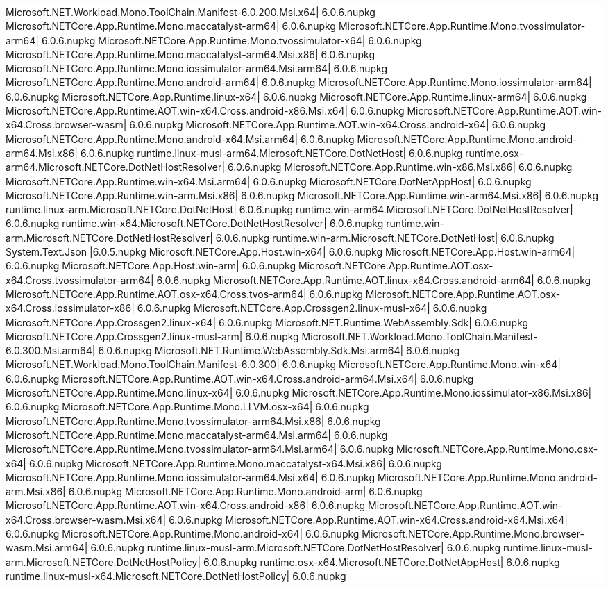 Microsoft.NET.Workload.Mono.ToolChain.Manifest-6.0.200.Msi.x64| 6.0.6.nupkg
Microsoft.NETCore.App.Runtime.Mono.maccatalyst-arm64| 6.0.6.nupkg
Microsoft.NETCore.App.Runtime.Mono.tvossimulator-arm64| 6.0.6.nupkg
Microsoft.NETCore.App.Runtime.Mono.tvossimulator-x64| 6.0.6.nupkg
Microsoft.NETCore.App.Runtime.Mono.maccatalyst-arm64.Msi.x86| 6.0.6.nupkg
Microsoft.NETCore.App.Runtime.Mono.iossimulator-arm64.Msi.arm64| 6.0.6.nupkg
Microsoft.NETCore.App.Runtime.Mono.android-arm64| 6.0.6.nupkg
Microsoft.NETCore.App.Runtime.Mono.iossimulator-arm64| 6.0.6.nupkg
Microsoft.NETCore.App.Runtime.linux-x64| 6.0.6.nupkg
Microsoft.NETCore.App.Runtime.linux-arm64| 6.0.6.nupkg
Microsoft.NETCore.App.Runtime.AOT.win-x64.Cross.android-x86.Msi.x64| 6.0.6.nupkg
Microsoft.NETCore.App.Runtime.AOT.win-x64.Cross.browser-wasm| 6.0.6.nupkg
Microsoft.NETCore.App.Runtime.AOT.win-x64.Cross.android-x64| 6.0.6.nupkg
Microsoft.NETCore.App.Runtime.Mono.android-x64.Msi.arm64| 6.0.6.nupkg
Microsoft.NETCore.App.Runtime.Mono.android-arm64.Msi.x86| 6.0.6.nupkg
runtime.linux-musl-arm64.Microsoft.NETCore.DotNetHost| 6.0.6.nupkg
runtime.osx-arm64.Microsoft.NETCore.DotNetHostResolver| 6.0.6.nupkg
Microsoft.NETCore.App.Runtime.win-x86.Msi.x86| 6.0.6.nupkg
Microsoft.NETCore.App.Runtime.win-x64.Msi.arm64| 6.0.6.nupkg
Microsoft.NETCore.DotNetAppHost| 6.0.6.nupkg
Microsoft.NETCore.App.Runtime.win-arm.Msi.x86| 6.0.6.nupkg
Microsoft.NETCore.App.Runtime.win-arm64.Msi.x86| 6.0.6.nupkg
runtime.linux-arm.Microsoft.NETCore.DotNetHost| 6.0.6.nupkg
runtime.win-arm64.Microsoft.NETCore.DotNetHostResolver| 6.0.6.nupkg
runtime.win-x64.Microsoft.NETCore.DotNetHostResolver| 6.0.6.nupkg
runtime.win-arm.Microsoft.NETCore.DotNetHostResolver| 6.0.6.nupkg
runtime.win-arm.Microsoft.NETCore.DotNetHost| 6.0.6.nupkg
System.Text.Json |6.0.5.nupkg
Microsoft.NETCore.App.Host.win-x64| 6.0.6.nupkg
Microsoft.NETCore.App.Host.win-arm64| 6.0.6.nupkg
Microsoft.NETCore.App.Host.win-arm| 6.0.6.nupkg
Microsoft.NETCore.App.Runtime.AOT.osx-x64.Cross.tvossimulator-arm64| 6.0.6.nupkg
Microsoft.NETCore.App.Runtime.AOT.linux-x64.Cross.android-arm64| 6.0.6.nupkg
Microsoft.NETCore.App.Runtime.AOT.osx-x64.Cross.tvos-arm64| 6.0.6.nupkg
Microsoft.NETCore.App.Runtime.AOT.osx-x64.Cross.iossimulator-x86| 6.0.6.nupkg
Microsoft.NETCore.App.Crossgen2.linux-musl-x64| 6.0.6.nupkg
Microsoft.NETCore.App.Crossgen2.linux-x64| 6.0.6.nupkg
Microsoft.NET.Runtime.WebAssembly.Sdk| 6.0.6.nupkg
Microsoft.NETCore.App.Crossgen2.linux-musl-arm| 6.0.6.nupkg
Microsoft.NET.Workload.Mono.ToolChain.Manifest-6.0.300.Msi.arm64| 6.0.6.nupkg
Microsoft.NET.Runtime.WebAssembly.Sdk.Msi.arm64| 6.0.6.nupkg
Microsoft.NET.Workload.Mono.ToolChain.Manifest-6.0.300| 6.0.6.nupkg
Microsoft.NETCore.App.Runtime.Mono.win-x64| 6.0.6.nupkg
Microsoft.NETCore.App.Runtime.AOT.win-x64.Cross.android-arm64.Msi.x64| 6.0.6.nupkg
Microsoft.NETCore.App.Runtime.Mono.linux-x64| 6.0.6.nupkg
Microsoft.NETCore.App.Runtime.Mono.iossimulator-x86.Msi.x86| 6.0.6.nupkg
Microsoft.NETCore.App.Runtime.Mono.LLVM.osx-x64| 6.0.6.nupkg
Microsoft.NETCore.App.Runtime.Mono.tvossimulator-arm64.Msi.x86| 6.0.6.nupkg
Microsoft.NETCore.App.Runtime.Mono.maccatalyst-arm64.Msi.arm64| 6.0.6.nupkg
Microsoft.NETCore.App.Runtime.Mono.tvossimulator-arm64.Msi.arm64| 6.0.6.nupkg
Microsoft.NETCore.App.Runtime.Mono.osx-x64| 6.0.6.nupkg
Microsoft.NETCore.App.Runtime.Mono.maccatalyst-x64.Msi.x86| 6.0.6.nupkg
Microsoft.NETCore.App.Runtime.Mono.iossimulator-arm64.Msi.x64| 6.0.6.nupkg
Microsoft.NETCore.App.Runtime.Mono.android-arm.Msi.x86| 6.0.6.nupkg
Microsoft.NETCore.App.Runtime.Mono.android-arm| 6.0.6.nupkg
Microsoft.NETCore.App.Runtime.AOT.win-x64.Cross.android-x86| 6.0.6.nupkg
Microsoft.NETCore.App.Runtime.AOT.win-x64.Cross.browser-wasm.Msi.x64| 6.0.6.nupkg
Microsoft.NETCore.App.Runtime.AOT.win-x64.Cross.android-x64.Msi.x64| 6.0.6.nupkg
Microsoft.NETCore.App.Runtime.Mono.android-x64| 6.0.6.nupkg
Microsoft.NETCore.App.Runtime.Mono.browser-wasm.Msi.arm64| 6.0.6.nupkg
runtime.linux-musl-arm.Microsoft.NETCore.DotNetHostResolver| 6.0.6.nupkg
runtime.linux-musl-arm.Microsoft.NETCore.DotNetHostPolicy| 6.0.6.nupkg
runtime.osx-x64.Microsoft.NETCore.DotNetAppHost| 6.0.6.nupkg
runtime.linux-musl-x64.Microsoft.NETCore.DotNetHostPolicy| 6.0.6.nupkg